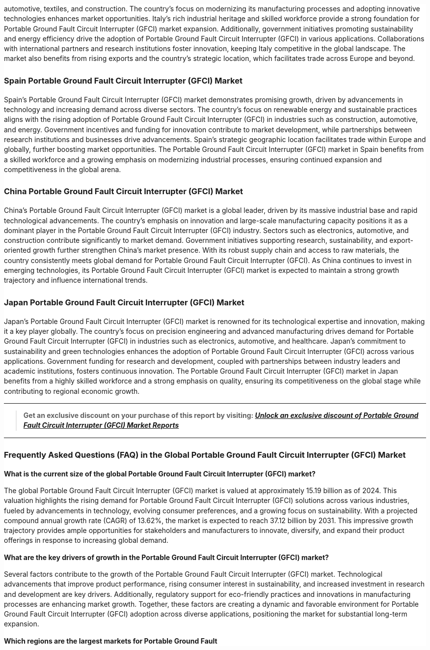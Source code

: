 automotive, textiles, and construction. The country&rsquo;s focus on modernizing its manufacturing processes and adopting innovative technologies enhances market opportunities. Italy&rsquo;s rich industrial heritage and skilled workforce provide a strong foundation for Portable Ground Fault Circuit Interrupter (GFCI) market expansion. Additionally, government initiatives promoting sustainability and energy efficiency drive the adoption of Portable Ground Fault Circuit Interrupter (GFCI) in various applications. Collaborations with international partners and research institutions foster innovation, keeping Italy competitive in the global landscape. The market also benefits from rising exports and the country&rsquo;s strategic location, which facilitates trade across Europe and beyond.</p><h3>Spain Portable Ground Fault Circuit Interrupter (GFCI) Market</h3><p>Spain&rsquo;s Portable Ground Fault Circuit Interrupter (GFCI) market demonstrates promising growth, driven by advancements in technology and increasing demand across diverse sectors. The country&rsquo;s focus on renewable energy and sustainable practices aligns with the rising adoption of Portable Ground Fault Circuit Interrupter (GFCI) in industries such as construction, automotive, and energy. Government incentives and funding for innovation contribute to market development, while partnerships between research institutions and businesses drive advancements. Spain&rsquo;s strategic geographic location facilitates trade within Europe and globally, further boosting market opportunities. The Portable Ground Fault Circuit Interrupter (GFCI) market in Spain benefits from a skilled workforce and a growing emphasis on modernizing industrial processes, ensuring continued expansion and competitiveness in the global arena.</p><h3>China Portable Ground Fault Circuit Interrupter (GFCI) Market</h3><p>China&rsquo;s Portable Ground Fault Circuit Interrupter (GFCI) market is a global leader, driven by its massive industrial base and rapid technological advancements. The country&rsquo;s emphasis on innovation and large-scale manufacturing capacity positions it as a dominant player in the Portable Ground Fault Circuit Interrupter (GFCI) industry. Sectors such as electronics, automotive, and construction contribute significantly to market demand. Government initiatives supporting research, sustainability, and export-oriented growth further strengthen China&rsquo;s market presence. With its robust supply chain and access to raw materials, the country consistently meets global demand for Portable Ground Fault Circuit Interrupter (GFCI). As China continues to invest in emerging technologies, its Portable Ground Fault Circuit Interrupter (GFCI) market is expected to maintain a strong growth trajectory and influence international trends.</p><h3>Japan Portable Ground Fault Circuit Interrupter (GFCI) Market</h3><p>Japan&rsquo;s Portable Ground Fault Circuit Interrupter (GFCI) market is renowned for its technological expertise and innovation, making it a key player globally. The country&rsquo;s focus on precision engineering and advanced manufacturing drives demand for Portable Ground Fault Circuit Interrupter (GFCI) in industries such as electronics, automotive, and healthcare. Japan&rsquo;s commitment to sustainability and green technologies enhances the adoption of Portable Ground Fault Circuit Interrupter (GFCI) across various applications. Government funding for research and development, coupled with partnerships between industry leaders and academic institutions, fosters continuous innovation. The Portable Ground Fault Circuit Interrupter (GFCI) market in Japan benefits from a highly skilled workforce and a strong emphasis on quality, ensuring its competitiveness on the global stage while contributing to regional economic growth.</p><hr /><blockquote><p><strong>Get an exclusive discount on your purchase of this report by visiting: <em><a href="://marketresearchpulse.com/ask-for-discount/3774?utm_source=Github&amp;utm_medium=027">Unlock an exclusive discount of Portable Ground Fault Circuit Interrupter (GFCI) Market Reports</a></em>&nbsp;</strong></p></blockquote><hr /><h3>Frequently Asked Questions (FAQ) in the Global Portable Ground Fault Circuit Interrupter (GFCI) Market</h3><p><strong>What is the current size of the global Portable Ground Fault Circuit Interrupter (GFCI) market?</strong></p><p>The global Portable Ground Fault Circuit Interrupter (GFCI) market is valued at approximately 15.19 billion as of 2024. This valuation highlights the rising demand for Portable Ground Fault Circuit Interrupter (GFCI) solutions across various industries, fueled by advancements in technology, evolving consumer preferences, and a growing focus on sustainability. With a projected compound annual growth rate (CAGR) of 13.62%, the market is expected to reach 37.12 billion by 2031. This impressive growth trajectory provides ample opportunities for stakeholders and manufacturers to innovate, diversify, and expand their product offerings in response to increasing global demand.</p><p><strong>What are the key drivers of growth in the Portable Ground Fault Circuit Interrupter (GFCI) market?</strong></p><p>Several factors contribute to the growth of the Portable Ground Fault Circuit Interrupter (GFCI) market. Technological advancements that improve product performance, rising consumer interest in sustainability, and increased investment in research and development are key drivers. Additionally, regulatory support for eco-friendly practices and innovations in manufacturing processes are enhancing market growth. Together, these factors are creating a dynamic and favorable environment for Portable Ground Fault Circuit Interrupter (GFCI) adoption across diverse applications, positioning the market for substantial long-term expansion.</p><p><strong>Which regions are the largest markets for Portable Ground Fault